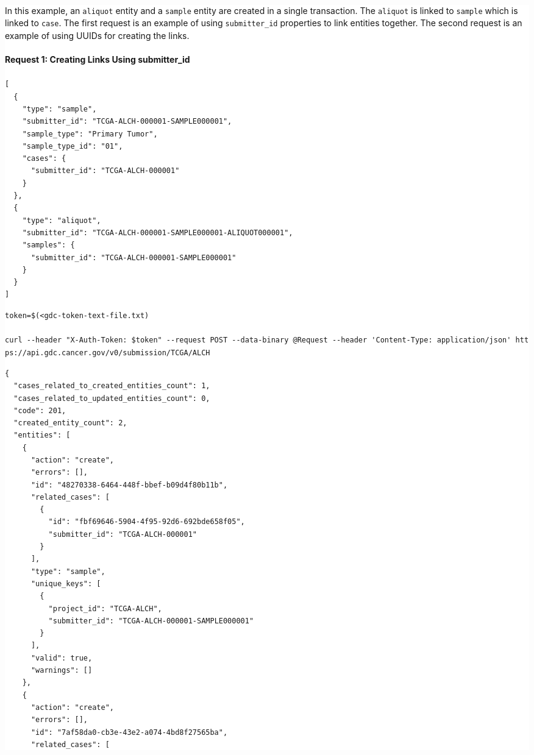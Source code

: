In this example, an `aliquot` entity and a `sample` entity are created in a single transaction. The `aliquot` is linked to `sample` which is linked to `case`. The first request is an example of using `submitter_id` properties to link entities together. The second request is an example of using UUIDs for creating the links.

#### Request 1: Creating Links Using submitter_id

```Request
[
  {
    "type": "sample",
    "submitter_id": "TCGA-ALCH-000001-SAMPLE000001",
    "sample_type": "Primary Tumor",
    "sample_type_id": "01",
    "cases": {
      "submitter_id": "TCGA-ALCH-000001"
    }
  },
  {
    "type": "aliquot",
    "submitter_id": "TCGA-ALCH-000001-SAMPLE000001-ALIQUOT000001",
    "samples": {
      "submitter_id": "TCGA-ALCH-000001-SAMPLE000001"
    }
  }
]
```
```Command
token=$(<gdc-token-text-file.txt)

curl --header "X-Auth-Token: $token" --request POST --data-binary @Request --header 'Content-Type: application/json' https://api.gdc.cancer.gov/v0/submission/TCGA/ALCH
```
```Response
{
  "cases_related_to_created_entities_count": 1,
  "cases_related_to_updated_entities_count": 0,
  "code": 201,
  "created_entity_count": 2,
  "entities": [
    {
      "action": "create",
      "errors": [],
      "id": "48270338-6464-448f-bbef-b09d4f80b11b",
      "related_cases": [
        {
          "id": "fbf69646-5904-4f95-92d6-692bde658f05",
          "submitter_id": "TCGA-ALCH-000001"
        }
      ],
      "type": "sample",
      "unique_keys": [
        {
          "project_id": "TCGA-ALCH",
          "submitter_id": "TCGA-ALCH-000001-SAMPLE000001"
        }
      ],
      "valid": true,
      "warnings": []
    },
    {
      "action": "create",
      "errors": [],
      "id": "7af58da0-cb3e-43e2-a074-4bd8f27565ba",
      "related_cases": [
```